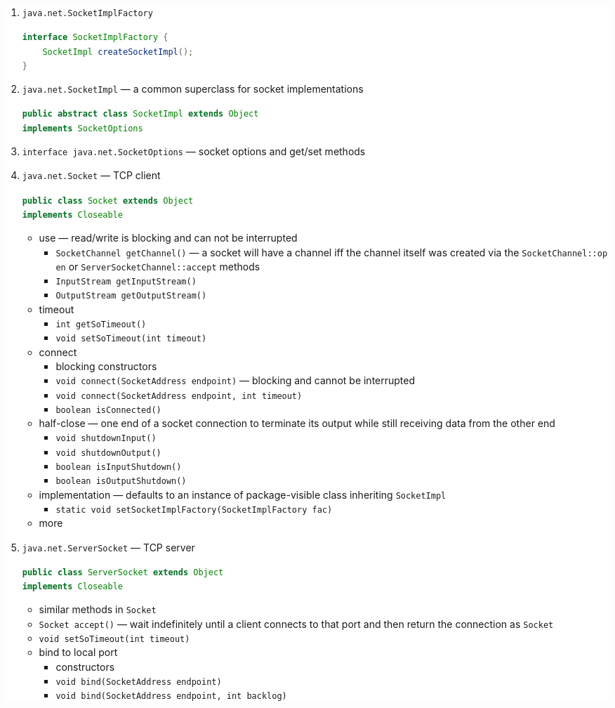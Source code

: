 1. `java.net.SocketImplFactory`
   ```java
   interface SocketImplFactory {
       SocketImpl createSocketImpl();
   }
   ```

1. `java.net.SocketImpl` — a common superclass for socket implementations
   ```java
   public abstract class SocketImpl extends Object
   implements SocketOptions
   ```

1. `interface java.net.SocketOptions` — socket options and get/set methods

1. `java.net.Socket` — TCP client
   ```java
   public class Socket extends Object
   implements Closeable
   ```
   - use — read/write is blocking and can not be interrupted
     - `SocketChannel getChannel()` — a socket will have a channel iff the channel itself was created via the `SocketChannel::open` or `ServerSocketChannel::accept` methods
     - `InputStream getInputStream()`
     - `OutputStream getOutputStream()`
   - timeout
     - `int getSoTimeout()`
     - `void setSoTimeout(int timeout)`
   - connect
     - blocking constructors
     - `void connect(SocketAddress endpoint)` — blocking and cannot be interrupted
     - `void connect(SocketAddress endpoint, int timeout)`
     - `boolean isConnected()`
   - half-close — one end of a socket connection to terminate its output while still receiving data from the other end
     - `void shutdownInput()`
     - `void shutdownOutput()`
     - `boolean isInputShutdown()`
     - `boolean isOutputShutdown()`
   - implementation — defaults to an instance of package-visible class inheriting `SocketImpl`
     - `static void setSocketImplFactory(SocketImplFactory fac)`
   - more

1. `java.net.ServerSocket` — TCP server
   ```java
   public class ServerSocket extends Object
   implements Closeable
   ```
   - similar methods in `Socket`
   - `Socket accept()` — wait indefinitely until a client connects to that port and then return the connection as `Socket`
   - `void setSoTimeout(int timeout)`
   - bind to local port
     - constructors
     - `void bind(SocketAddress endpoint)`
     - `void bind(SocketAddress endpoint, int backlog)`
